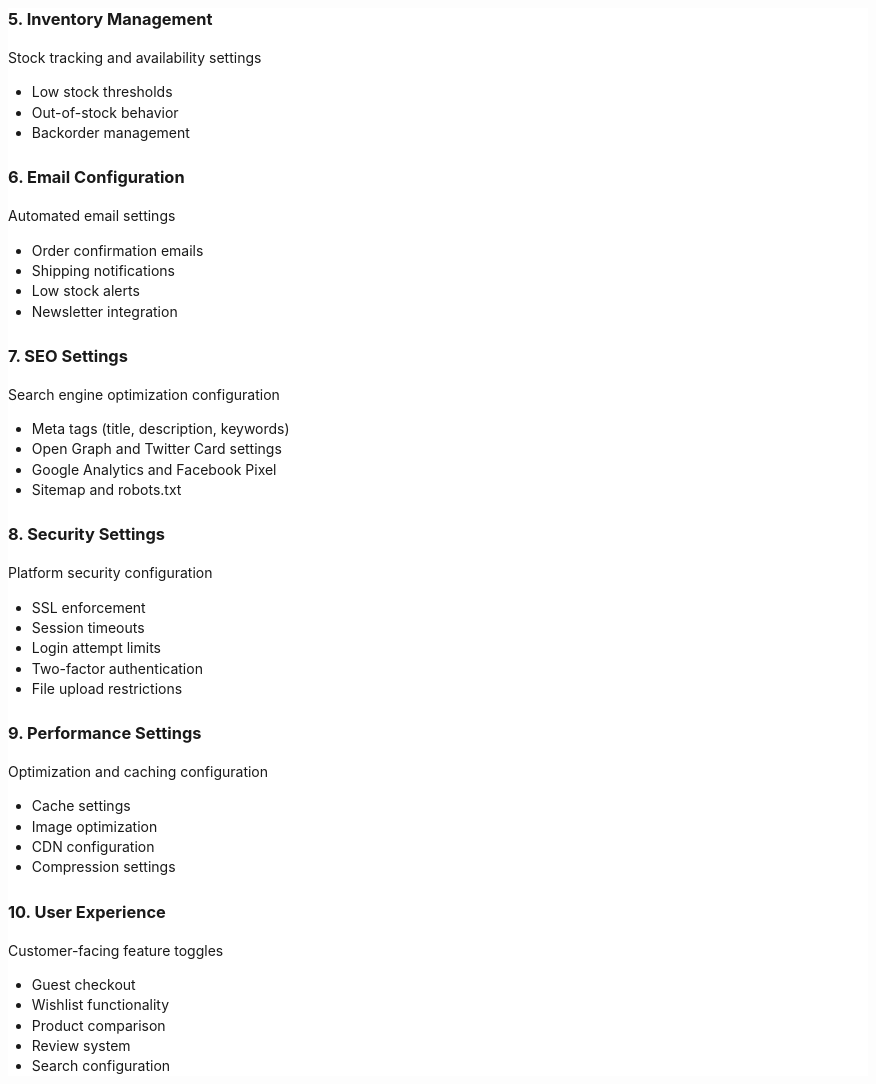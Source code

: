 ### 5. Inventory Management

Stock tracking and availability settings

- Low stock thresholds
- Out-of-stock behavior
- Backorder management

### 6. Email Configuration

Automated email settings

- Order confirmation emails
- Shipping notifications
- Low stock alerts
- Newsletter integration

### 7. SEO Settings

Search engine optimization configuration

- Meta tags (title, description, keywords)
- Open Graph and Twitter Card settings
- Google Analytics and Facebook Pixel
- Sitemap and robots.txt

### 8. Security Settings

Platform security configuration

- SSL enforcement
- Session timeouts
- Login attempt limits
- Two-factor authentication
- File upload restrictions

### 9. Performance Settings

Optimization and caching configuration

- Cache settings
- Image optimization
- CDN configuration
- Compression settings

### 10. User Experience

Customer-facing feature toggles

- Guest checkout
- Wishlist functionality
- Product comparison
- Review system
- Search configuration
